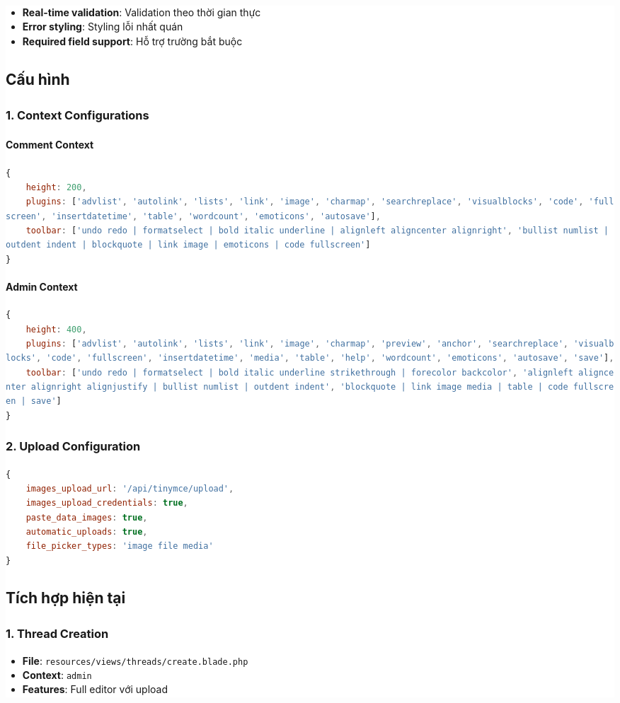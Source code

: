 - **Real-time validation**: Validation theo thời gian thực
- **Error styling**: Styling lỗi nhất quán
- **Required field support**: Hỗ trợ trường bắt buộc

## Cấu hình

### 1. Context Configurations

#### Comment Context
```javascript
{
    height: 200,
    plugins: ['advlist', 'autolink', 'lists', 'link', 'image', 'charmap', 'searchreplace', 'visualblocks', 'code', 'fullscreen', 'insertdatetime', 'table', 'wordcount', 'emoticons', 'autosave'],
    toolbar: ['undo redo | formatselect | bold italic underline | alignleft aligncenter alignright', 'bullist numlist | outdent indent | blockquote | link image | emoticons | code fullscreen']
}
```

#### Admin Context
```javascript
{
    height: 400,
    plugins: ['advlist', 'autolink', 'lists', 'link', 'image', 'charmap', 'preview', 'anchor', 'searchreplace', 'visualblocks', 'code', 'fullscreen', 'insertdatetime', 'media', 'table', 'help', 'wordcount', 'emoticons', 'autosave', 'save'],
    toolbar: ['undo redo | formatselect | bold italic underline strikethrough | forecolor backcolor', 'alignleft aligncenter alignright alignjustify | bullist numlist | outdent indent', 'blockquote | link image media | table | code fullscreen | save']
}
```

### 2. Upload Configuration

```javascript
{
    images_upload_url: '/api/tinymce/upload',
    images_upload_credentials: true,
    paste_data_images: true,
    automatic_uploads: true,
    file_picker_types: 'image file media'
}
```

## Tích hợp hiện tại

### 1. Thread Creation
- **File**: `resources/views/threads/create.blade.php`
- **Context**: `admin`
- **Features**: Full editor với upload
